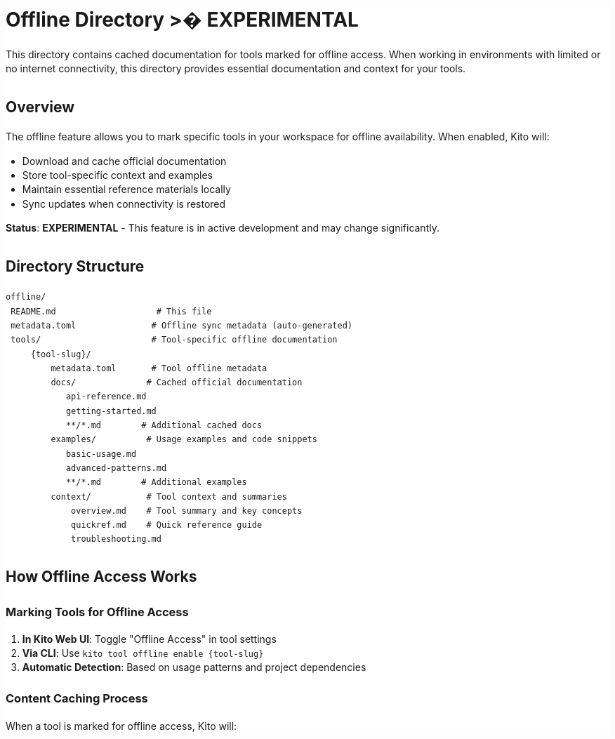 # Offline Directory >� EXPERIMENTAL

This directory contains cached documentation for tools marked for offline access. When working in environments with limited or no internet connectivity, this directory provides essential documentation and context for your tools.

## Overview

The offline feature allows you to mark specific tools in your workspace for offline availability. When enabled, Kito will:
- Download and cache official documentation
- Store tool-specific context and examples  
- Maintain essential reference materials locally
- Sync updates when connectivity is restored

**Status**: **EXPERIMENTAL** - This feature is in active development and may change significantly.

## Directory Structure

```
offline/
 README.md                    # This file
 metadata.toml               # Offline sync metadata (auto-generated)
 tools/                      # Tool-specific offline documentation
     {tool-slug}/
         metadata.toml       # Tool offline metadata
         docs/              # Cached official documentation
            api-reference.md
            getting-started.md
            **/*.md        # Additional cached docs
         examples/          # Usage examples and code snippets
            basic-usage.md
            advanced-patterns.md
            **/*.md        # Additional examples
         context/           # Tool context and summaries
             overview.md    # Tool summary and key concepts
             quickref.md    # Quick reference guide
             troubleshooting.md
```

## How Offline Access Works

### Marking Tools for Offline Access
1. **In Kito Web UI**: Toggle "Offline Access" in tool settings
2. **Via CLI**: Use `kito tool offline enable {tool-slug}`
3. **Automatic Detection**: Based on usage patterns and project dependencies

### Content Caching Process
When a tool is marked for offline access, Kito will:
